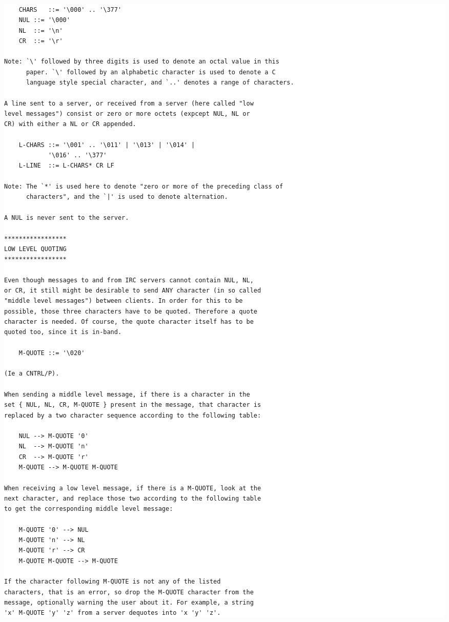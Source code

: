     	CHARS	::= '\000' .. '\377' 
    	NUL	::= '\000'
    	NL	::= '\n'
    	CR	::= '\r'
    
    Note: `\' followed by three digits is used to denote an octal value in this
          paper. `\' followed by an alphabetic character is used to denote a C
          language style special character, and `..' denotes a range of characters.
    
    A line sent to a server, or received from a server (here called "low
    level messages") consist or zero or more octets (expcept NUL, NL or
    CR) with either a NL or CR appended.
    
    	L-CHARS	::= '\001' .. '\011' | '\013' | '\014' |
    		    '\016' .. '\377'
    	L-LINE	::= L-CHARS* CR LF
    
    Note: The `*' is used here to denote "zero or more of the preceding class of 
          characters", and the `|' is used to denote alternation. 
    
    A NUL is never sent to the server.
    
    *****************
    LOW LEVEL QUOTING
    *****************
    
    Even though messages to and from IRC servers cannot contain NUL, NL,
    or CR, it still might be desirable to send ANY character (in so called
    "middle level messages") between clients. In order for this to be
    possible, those three characters have to be quoted. Therefore a quote
    character is needed. Of course, the quote character itself has to be
    quoted too, since it is in-band.
    
    	M-QUOTE	::= '\020'
    
    (Ie a CNTRL/P).
    
    When sending a middle level message, if there is a character in the
    set { NUL, NL, CR, M-QUOTE } present in the message, that character is
    replaced by a two character sequence according to the following table:
    
    	NUL	--> M-QUOTE '0'
    	NL	--> M-QUOTE 'n'
    	CR	--> M-QUOTE 'r'
    	M-QUOTE	--> M-QUOTE M-QUOTE
    
    When receiving a low level message, if there is a M-QUOTE, look at the
    next character, and replace those two according to the following table
    to get the corresponding middle level message:
    
    	M-QUOTE '0'	--> NUL
    	M-QUOTE 'n'	--> NL
    	M-QUOTE 'r'	--> CR
    	M-QUOTE M-QUOTE	--> M-QUOTE
    
    If the character following M-QUOTE is not any of the listed
    characters, that is an error, so drop the M-QUOTE character from the
    message, optionally warning the user about it. For example, a string
    'x' M-QUOTE 'y' 'z' from a server dequotes into 'x 'y' 'z'.
    